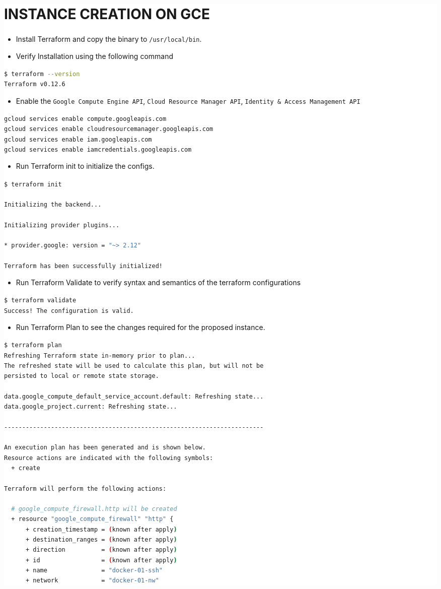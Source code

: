 # INSTANCE CREATION ON GCE

- Install Terraform and copy the binary to `/usr/local/bin`.

- Verify Installation using the following command

```bash
$ terraform --version
Terraform v0.12.6
```

- Enable the   `Google Compute Engine API`,  `Cloud Resource Manager API`, `Identity & Access Management API`

```bash
gcloud services enable compute.googleapis.com
gcloud services enable cloudresourcemanager.googleapis.com
gcloud services enable iam.googleapis.com
gcloud services enable iamcredentials.googleapis.com
```

- Run Terraform init to initialize the configs.

```bash
$ terraform init

Initializing the backend...

Initializing provider plugins...

* provider.google: version = "~> 2.12"

Terraform has been successfully initialized!
```

- Run Terraform Validate to verify syntax and semantics of the terraform configurations

```bash
$ terraform validate
Success! The configuration is valid.
```

- Run Terraform Plan to see the changes required for the proposed instance.

```bash
$ terraform plan
Refreshing Terraform state in-memory prior to plan...
The refreshed state will be used to calculate this plan, but will not be
persisted to local or remote state storage.

data.google_compute_default_service_account.default: Refreshing state...
data.google_project.current: Refreshing state...

------------------------------------------------------------------------

An execution plan has been generated and is shown below.
Resource actions are indicated with the following symbols:
  + create

Terraform will perform the following actions:

  # google_compute_firewall.http will be created
  + resource "google_compute_firewall" "http" {
      + creation_timestamp = (known after apply)
      + destination_ranges = (known after apply)
      + direction          = (known after apply)
      + id                 = (known after apply)
      + name               = "docker-01-ssh"
      + network            = "docker-01-nw"
```